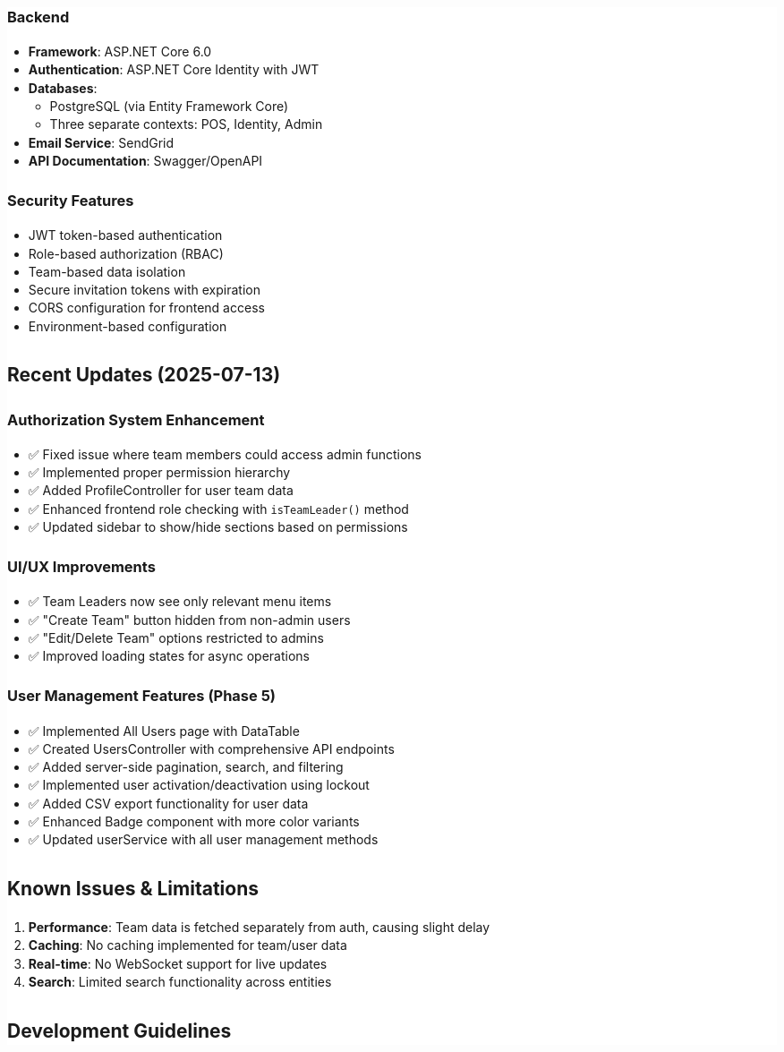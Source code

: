 ### Backend
- **Framework**: ASP.NET Core 6.0
- **Authentication**: ASP.NET Core Identity with JWT
- **Databases**: 
  - PostgreSQL (via Entity Framework Core)
  - Three separate contexts: POS, Identity, Admin
- **Email Service**: SendGrid
- **API Documentation**: Swagger/OpenAPI

### Security Features
- JWT token-based authentication
- Role-based authorization (RBAC)
- Team-based data isolation
- Secure invitation tokens with expiration
- CORS configuration for frontend access
- Environment-based configuration

## Recent Updates (2025-07-13)

### Authorization System Enhancement
- ✅ Fixed issue where team members could access admin functions
- ✅ Implemented proper permission hierarchy
- ✅ Added ProfileController for user team data
- ✅ Enhanced frontend role checking with `isTeamLeader()` method
- ✅ Updated sidebar to show/hide sections based on permissions

### UI/UX Improvements
- ✅ Team Leaders now see only relevant menu items
- ✅ "Create Team" button hidden from non-admin users
- ✅ "Edit/Delete Team" options restricted to admins
- ✅ Improved loading states for async operations

### User Management Features (Phase 5)
- ✅ Implemented All Users page with DataTable
- ✅ Created UsersController with comprehensive API endpoints
- ✅ Added server-side pagination, search, and filtering
- ✅ Implemented user activation/deactivation using lockout
- ✅ Added CSV export functionality for user data
- ✅ Enhanced Badge component with more color variants
- ✅ Updated userService with all user management methods

## Known Issues & Limitations

1. **Performance**: Team data is fetched separately from auth, causing slight delay
2. **Caching**: No caching implemented for team/user data
3. **Real-time**: No WebSocket support for live updates
4. **Search**: Limited search functionality across entities

## Development Guidelines
